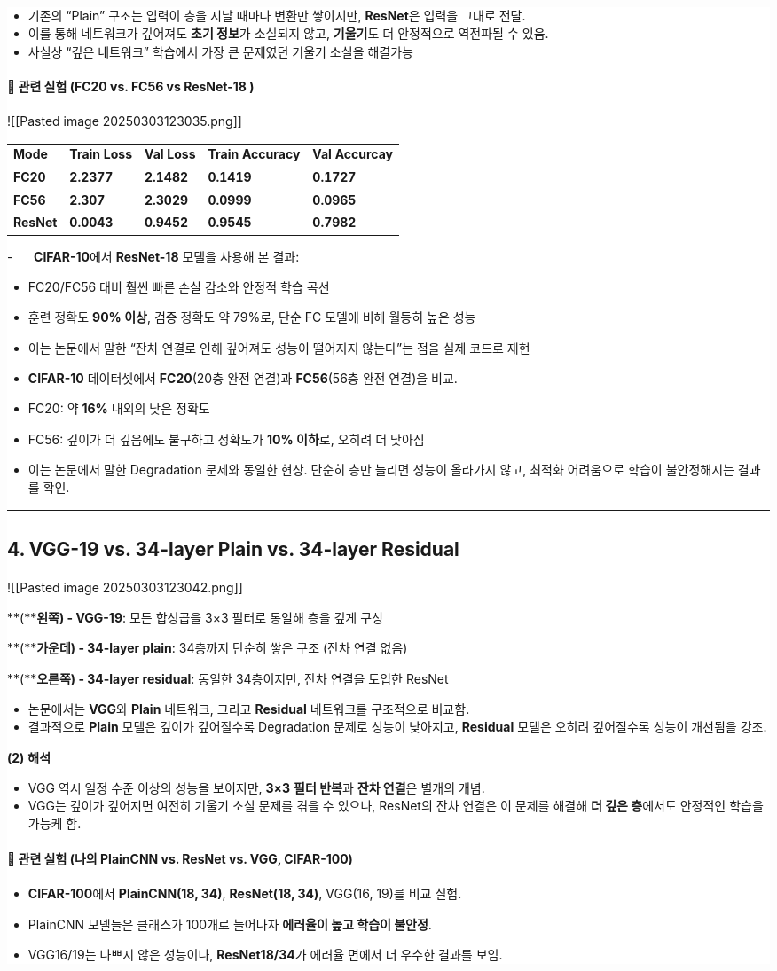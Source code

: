 - 기존의 “Plain” 구조는 입력이 층을 지날 때마다 변환만 쌓이지만, **ResNet**은 입력을 그대로 전달.
- 이를 통해 네트워크가 깊어져도 **초기 정보**가 소실되지 않고, **기울기**도 더 안정적으로 역전파될 수 있음.
- 사실상 “깊은 네트워크” 학습에서 가장 큰 문제였던 기울기 소실을 해결가능

#### **📌** **관련 실험 (FC20 vs. FC56 vs ResNet-18 )**

![[Pasted image 20250303123035.png]]

|   |   |   |   |   |
|---|---|---|---|---|
|**Mode**|**Train Loss**|**Val Loss**|**Train Accuracy**|**Val Accurcay**|
|**FC20**|**2.2377**|**2.1482**|**0.1419**|**0.1727**|
|**FC56**|**2.307**|**2.3029**|**0.0999**|**0.0965**|
|**ResNet**|**0.0043**|**0.9452**|**0.9545**|**0.7982**|

-      **CIFAR-10**에서 **ResNet-18** 모델을 사용해 본 결과:

- FC20/FC56 대비 훨씬 빠른 손실 감소와 안정적 학습 곡선
- 훈련 정확도 **90% 이상**, 검증 정확도 약 79%로, 단순 FC 모델에 비해 월등히 높은 성능

- 이는 논문에서 말한 “잔차 연결로 인해 깊어져도 성능이 떨어지지 않는다”는 점을 실제 코드로 재현
- **CIFAR-10** 데이터셋에서 **FC20**(20층 완전 연결)과 **FC56**(56층 완전 연결)을 비교.

- FC20: 약 **16%** 내외의 낮은 정확도
- FC56: 깊이가 더 깊음에도 불구하고 정확도가 **10% 이하**로, 오히려 더 낮아짐

- 이는 논문에서 말한 Degradation 문제와 동일한 현상. 단순히 층만 늘리면 성능이 올라가지 않고, 최적화 어려움으로 학습이 불안정해지는 결과를 확인.

---

## **4. VGG-19 vs. 34-layer Plain vs. 34-layer Residual**

![[Pasted image 20250303123042.png]]

**(****왼쪽) - VGG-19**: 모든 합성곱을 3×3 필터로 통일해 층을 깊게 구성

**(****가운데) - 34-layer plain**: 34층까지 단순히 쌓은 구조 (잔차 연결 없음)

**(****오른쪽) - 34-layer residual**: 동일한 34층이지만, 잔차 연결을 도입한 ResNet

- 논문에서는 **VGG**와 **Plain** 네트워크, 그리고 **Residual** 네트워크를 구조적으로 비교함.
- 결과적으로 **Plain** 모델은 깊이가 깊어질수록 Degradation 문제로 성능이 낮아지고, **Residual** 모델은 오히려 깊어질수록 성능이 개선됨을 강조.

**(2)** **해석**

- VGG 역시 일정 수준 이상의 성능을 보이지만, **3×3** **필터 반복**과 **잔차 연결**은 별개의 개념.
- VGG는 깊이가 깊어지면 여전히 기울기 소실 문제를 겪을 수 있으나, ResNet의 잔차 연결은 이 문제를 해결해 **더 깊은 층**에서도 안정적인 학습을 가능케 함.

#### **📌** **관련 실험 (나의 PlainCNN vs. ResNet vs. VGG, CIFAR-100)**

- **CIFAR-100**에서 **PlainCNN(18, 34)**, **ResNet(18, 34)**, VGG(16, 19)를 비교 실험.

- PlainCNN 모델들은 클래스가 100개로 늘어나자 **에러율이 높고 학습이 불안정**.
- VGG16/19는 나쁘지 않은 성능이나, **ResNet18/34**가 에러율 면에서 더 우수한 결과를 보임.
